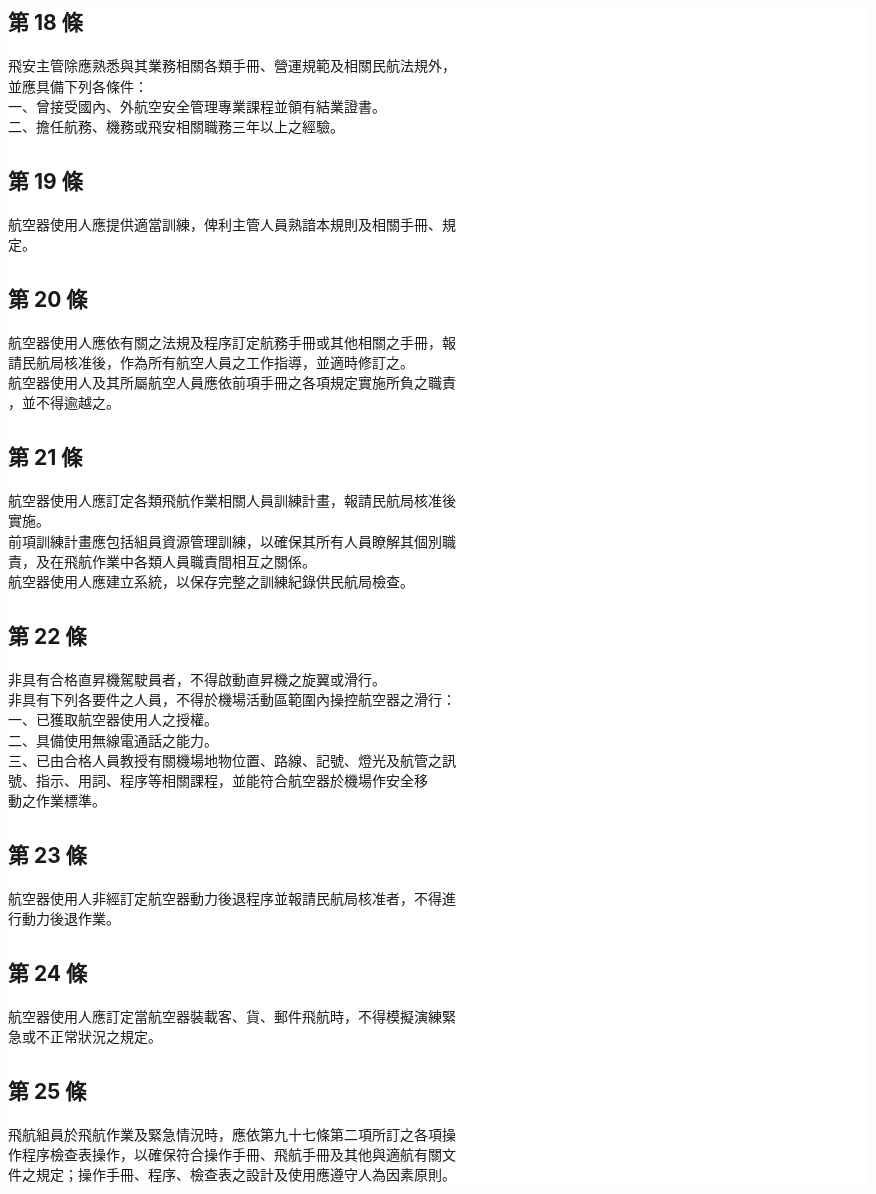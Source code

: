 第 18 條
--------
飛安主管除應熟悉與其業務相關各類手冊、營運規範及相關民航法規外，  
並應具備下列各條件：  
一、曾接受國內、外航空安全管理專業課程並領有結業證書。  
二、擔任航務、機務或飛安相關職務三年以上之經驗。

第 19 條
--------
航空器使用人應提供適當訓練，俾利主管人員熟諳本規則及相關手冊、規  
定。

第 20 條
--------
航空器使用人應依有關之法規及程序訂定航務手冊或其他相關之手冊，報  
請民航局核准後，作為所有航空人員之工作指導，並適時修訂之。  
航空器使用人及其所屬航空人員應依前項手冊之各項規定實施所負之職責  
，並不得逾越之。

第 21 條
--------
航空器使用人應訂定各類飛航作業相關人員訓練計畫，報請民航局核准後  
實施。  
前項訓練計畫應包括組員資源管理訓練，以確保其所有人員瞭解其個別職  
責，及在飛航作業中各類人員職責間相互之關係。  
航空器使用人應建立系統，以保存完整之訓練紀錄供民航局檢查。

第 22 條
--------
非具有合格直昇機駕駛員者，不得啟動直昇機之旋翼或滑行。  
非具有下列各要件之人員，不得於機場活動區範圍內操控航空器之滑行：  
一、已獲取航空器使用人之授權。  
二、具備使用無線電通話之能力。  
三、已由合格人員教授有關機場地物位置、路線、記號、燈光及航管之訊  
    號、指示、用詞、程序等相關課程，並能符合航空器於機場作安全移  
    動之作業標準。

第 23 條
--------
航空器使用人非經訂定航空器動力後退程序並報請民航局核准者，不得進  
行動力後退作業。

第 24 條
--------
航空器使用人應訂定當航空器裝載客、貨、郵件飛航時，不得模擬演練緊  
急或不正常狀況之規定。

第 25 條
--------
飛航組員於飛航作業及緊急情況時，應依第九十七條第二項所訂之各項操  
作程序檢查表操作，以確保符合操作手冊、飛航手冊及其他與適航有關文  
件之規定；操作手冊、程序、檢查表之設計及使用應遵守人為因素原則。
